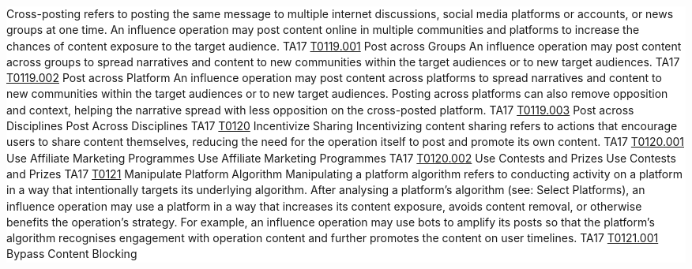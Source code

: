 <td>Cross-posting refers to posting the same message to multiple internet discussions, social media platforms or accounts, or news groups at one time. An influence operation may post content online in multiple communities and platforms to increase the chances of content exposure to the target audience.</td>
<td>TA17</td>
</tr>
<tr>
<td><a href="techniques/T0119.001.md">T0119.001</a></td>
<td>Post across Groups</td>
<td>An influence operation may post content across groups to spread narratives and content to new communities within the target audiences or to new target audiences.</td>
<td>TA17</td>
</tr>
<tr>
<td><a href="techniques/T0119.002.md">T0119.002</a></td>
<td>Post across Platform</td>
<td>An influence operation may post content across platforms to spread narratives and content to new communities within the target audiences or to new target audiences. Posting across platforms can also remove opposition and context, helping the narrative spread with less opposition on the cross-posted platform.</td>
<td>TA17</td>
</tr>
<tr>
<td><a href="techniques/T0119.003.md">T0119.003</a></td>
<td>Post across Disciplines</td>
<td>Post Across Disciplines</td>
<td>TA17</td>
</tr>
<tr>
<td><a href="techniques/T0120.md">T0120</a></td>
<td>Incentivize Sharing</td>
<td>Incentivizing content sharing refers to actions that encourage users to share content themselves, reducing the need for the operation itself to post and promote its own content.</td>
<td>TA17</td>
</tr>
<tr>
<td><a href="techniques/T0120.001.md">T0120.001</a></td>
<td>Use Affiliate Marketing Programmes</td>
<td>Use Affiliate Marketing Programmes</td>
<td>TA17</td>
</tr>
<tr>
<td><a href="techniques/T0120.002.md">T0120.002</a></td>
<td>Use Contests and Prizes</td>
<td>Use Contests and Prizes</td>
<td>TA17</td>
</tr>
<tr>
<td><a href="techniques/T0121.md">T0121</a></td>
<td>Manipulate Platform Algorithm</td>
<td>Manipulating a platform algorithm refers to conducting activity on a platform in a way that intentionally targets its underlying algorithm. After analysing a platform’s algorithm (see: Select Platforms), an influence operation may use a platform in a way that increases its content exposure, avoids content removal, or otherwise benefits the operation’s strategy. For example, an influence operation may use bots to amplify its posts so that the platform’s algorithm recognises engagement with operation content and further promotes the content on user timelines.</td>
<td>TA17</td>
</tr>
<tr>
<td><a href="techniques/T0121.001.md">T0121.001</a></td>
<td>Bypass Content Blocking</td>